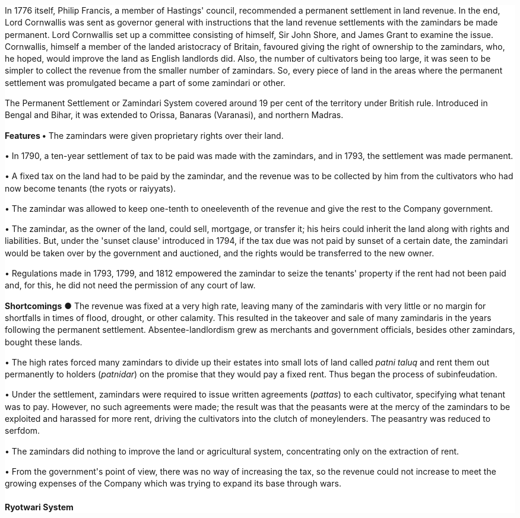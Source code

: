 In 1776 itself, Philip Francis, a member of Hastings' council, recommended a permanent settlement in land revenue. In the end, Lord Cornwallis was sent as governor general with instructions that the land revenue settlements with the zamindars be made permanent. Lord Cornwallis set up a committee consisting of himself, Sir John Shore, and James Grant to examine the issue. Cornwallis, himself a member of the landed aristocracy of Britain, favoured giving the right of ownership to the zamindars, who, he hoped, would improve the land as English landlords did. Also, the number of cultivators being too large, it was seen to be simpler to collect the revenue from the smaller number of zamindars. So, every piece of land in the areas where the permanent settlement was promulgated became a part of some zamindari or other.

The Permanent Settlement or Zamindari System covered around 19 per cent of the territory under British rule. Introduced in Bengal and Bihar, it was extended to Orissa, Banaras (Varanasi), and northern Madras.

**Features •** The zamindars were given proprietary rights over their land.

• In 1790, a ten-year settlement of tax to be paid was made with the zamindars, and in 1793, the settlement was made permanent.

• A fixed tax on the land had to be paid by the zamindar, and the revenue was to be collected by him from the cultivators who had now become tenants (the ryots or raiyyats).

• The zamindar was allowed to keep one-tenth to oneeleventh of the revenue and give the rest to the Company government.

• The zamindar, as the owner of the land, could sell, mortgage, or transfer it; his heirs could inherit the land along with rights and liabilities. But, under the 'sunset clause' introduced in 1794, if the tax due was not paid by sunset of a certain date, the zamindari would be taken over by the government and auctioned, and the rights would be transferred to the new owner.

• Regulations made in 1793, 1799, and 1812 empowered the zamindar to seize the tenants' property if the rent had not been paid and, for this, he did not need the permission of any court of law.

**Shortcomings** ● The revenue was fixed at a very high rate, leaving many of the zamindaris with very little or no margin for shortfalls in times of flood, drought, or other calamity. This resulted in the takeover and sale of many zamindaris in the years following the permanent settlement. Absentee-landlordism grew as merchants and government officials, besides other zamindars, bought these lands.

• The high rates forced many zamindars to divide up their estates into small lots of land called *patni taluq* and rent them out permanently to holders (*patnidar*) on the promise that they would pay a fixed rent. Thus began the process of subinfeudation.

• Under the settlement, zamindars were required to issue written agreements (*pattas*) to each cultivator, specifying what tenant was to pay. However, no such agreements were made; the result was that the peasants were at the mercy of the zamindars to be exploited and harassed for more rent, driving the cultivators into the clutch of moneylenders. The peasantry was reduced to serfdom.

• The zamindars did nothing to improve the land or agricultural system, concentrating only on the extraction of rent.

• From the government's point of view, there was no way of increasing the tax, so the revenue could not increase to meet the growing expenses of the Company which was trying to expand its base through wars.

#### **Ryotwari System**
